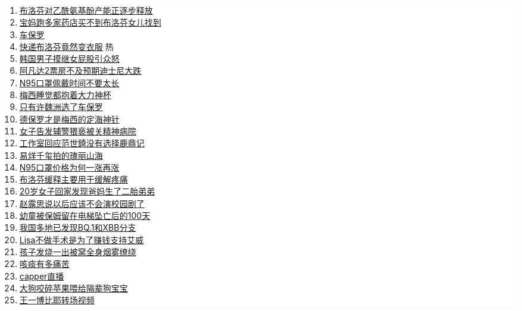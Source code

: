 1. [布洛芬对乙酰氨基酚产能正逐步释放](https://s.weibo.com//weibo?q=%23%E5%B8%83%E6%B4%9B%E8%8A%AC%E5%AF%B9%E4%B9%99%E9%85%B0%E6%B0%A8%E5%9F%BA%E9%85%9A%E4%BA%A7%E8%83%BD%E6%AD%A3%E9%80%90%E6%AD%A5%E9%87%8A%E6%94%BE%23&t=31&band_rank=10&Refer=top)
1. [宝妈跑多家药店买不到布洛芬女儿找到](https://s.weibo.com//weibo?q=%23%E5%AE%9D%E5%A6%88%E8%B7%91%E5%A4%9A%E5%AE%B6%E8%8D%AF%E5%BA%97%E4%B9%B0%E4%B8%8D%E5%88%B0%E5%B8%83%E6%B4%9B%E8%8A%AC%E5%A5%B3%E5%84%BF%E6%89%BE%E5%88%B0%23&t=31&band_rank=11&Refer=top)
1. [车保罗](https://s.weibo.com//weibo?q=%23%E8%BD%A6%E4%BF%9D%E7%BD%97%23&t=31&band_rank=12&Refer=top)
1. [快递布洛芬竟然变衣服](https://s.weibo.com//weibo?q=%23%E5%BF%AB%E9%80%92%E5%B8%83%E6%B4%9B%E8%8A%AC%E7%AB%9F%E7%84%B6%E5%8F%98%E8%A1%A3%E6%9C%8D%23&t=31&band_rank=13&Refer=top)
   热
1. [韩国男子摸继女屁股引众怒](https://s.weibo.com//weibo?q=%23%E9%9F%A9%E5%9B%BD%E7%94%B7%E5%AD%90%E6%91%B8%E7%BB%A7%E5%A5%B3%E5%B1%81%E8%82%A1%E5%BC%95%E4%BC%97%E6%80%92%23&t=31&band_rank=15&Refer=top)
1. [阿凡达2票房不及预期迪士尼大跌](https://s.weibo.com//weibo?q=%23%E9%98%BF%E5%87%A1%E8%BE%BE2%E7%A5%A8%E6%88%BF%E4%B8%8D%E5%8F%8A%E9%A2%84%E6%9C%9F%E8%BF%AA%E5%A3%AB%E5%B0%BC%E5%A4%A7%E8%B7%8C%23&t=31&band_rank=16&Refer=top)
1. [N95口罩佩戴时间不要太长](https://s.weibo.com//weibo?q=%23N95%E5%8F%A3%E7%BD%A9%E4%BD%A9%E6%88%B4%E6%97%B6%E9%97%B4%E4%B8%8D%E8%A6%81%E5%A4%AA%E9%95%BF%23&t=31&band_rank=17&Refer=top)
1. [梅西睡觉都抱着大力神杯](https://s.weibo.com//weibo?q=%23%E6%A2%85%E8%A5%BF%E7%9D%A1%E8%A7%89%E9%83%BD%E6%8A%B1%E7%9D%80%E5%A4%A7%E5%8A%9B%E7%A5%9E%E6%9D%AF%23&t=31&band_rank=20&Refer=top)
1. [只有许魏洲选了车保罗](https://s.weibo.com//weibo?q=%23%E5%8F%AA%E6%9C%89%E8%AE%B8%E9%AD%8F%E6%B4%B2%E9%80%89%E4%BA%86%E8%BD%A6%E4%BF%9D%E7%BD%97%23&t=31&band_rank=23&Refer=top)
1. [德保罗才是梅西的定海神针](https://s.weibo.com//weibo?q=%23%E5%BE%B7%E4%BF%9D%E7%BD%97%E6%89%8D%E6%98%AF%E6%A2%85%E8%A5%BF%E7%9A%84%E5%AE%9A%E6%B5%B7%E7%A5%9E%E9%92%88%23&t=31&band_rank=24&Refer=top)
1. [女子告发辅警猥亵被关精神病院](https://s.weibo.com//weibo?q=%23%E5%A5%B3%E5%AD%90%E5%91%8A%E5%8F%91%E8%BE%85%E8%AD%A6%E7%8C%A5%E4%BA%B5%E8%A2%AB%E5%85%B3%E7%B2%BE%E7%A5%9E%E7%97%85%E9%99%A2%23&t=31&band_rank=25&Refer=top)
1. [工作室回应范世錡没有选择鹿鼎记](https://s.weibo.com//weibo?q=%23%E5%B7%A5%E4%BD%9C%E5%AE%A4%E5%9B%9E%E5%BA%94%E8%8C%83%E4%B8%96%E9%8C%A1%E6%B2%A1%E6%9C%89%E9%80%89%E6%8B%A9%E9%B9%BF%E9%BC%8E%E8%AE%B0%23&t=31&band_rank=26&Refer=top)
1. [易烊千玺拍的瑰丽山海](https://s.weibo.com//weibo?q=%23%E6%98%93%E7%83%8A%E5%8D%83%E7%8E%BA%E6%8B%8D%E7%9A%84%E7%91%B0%E4%B8%BD%E5%B1%B1%E6%B5%B7%23&t=31&band_rank=28&Refer=top)
1. [N95口罩价格为何一涨再涨](https://s.weibo.com//weibo?q=%23N95%E5%8F%A3%E7%BD%A9%E4%BB%B7%E6%A0%BC%E4%B8%BA%E4%BD%95%E4%B8%80%E6%B6%A8%E5%86%8D%E6%B6%A8%23&t=31&band_rank=29&Refer=top)
1. [布洛芬缓释主要用于缓解疼痛](https://s.weibo.com//weibo?q=%23%E5%B8%83%E6%B4%9B%E8%8A%AC%E7%BC%93%E9%87%8A%E4%B8%BB%E8%A6%81%E7%94%A8%E4%BA%8E%E7%BC%93%E8%A7%A3%E7%96%BC%E7%97%9B%23&t=31&band_rank=30&Refer=top)
1. [20岁女子回家发现爸妈生了二胎弟弟](https://s.weibo.com//weibo?q=%2320%E5%B2%81%E5%A5%B3%E5%AD%90%E5%9B%9E%E5%AE%B6%E5%8F%91%E7%8E%B0%E7%88%B8%E5%A6%88%E7%94%9F%E4%BA%86%E4%BA%8C%E8%83%8E%E5%BC%9F%E5%BC%9F%23&t=31&band_rank=31&Refer=top)
1. [赵露思说以后应该不会演校园剧了](https://s.weibo.com//weibo?q=%23%E8%B5%B5%E9%9C%B2%E6%80%9D%E8%AF%B4%E4%BB%A5%E5%90%8E%E5%BA%94%E8%AF%A5%E4%B8%8D%E4%BC%9A%E6%BC%94%E6%A0%A1%E5%9B%AD%E5%89%A7%E4%BA%86%23&t=31&band_rank=32&Refer=top)
1. [幼童被保姆留在电梯坠亡后的100天](https://s.weibo.com//weibo?q=%23%E5%B9%BC%E7%AB%A5%E8%A2%AB%E4%BF%9D%E5%A7%86%E7%95%99%E5%9C%A8%E7%94%B5%E6%A2%AF%E5%9D%A0%E4%BA%A1%E5%90%8E%E7%9A%84100%E5%A4%A9%23&t=31&band_rank=33&Refer=top)
1. [我国多地已发现BQ.1和XBB分支](https://s.weibo.com//weibo?q=%23%E6%88%91%E5%9B%BD%E5%A4%9A%E5%9C%B0%E5%B7%B2%E5%8F%91%E7%8E%B0BQ.1%E5%92%8CXBB%E5%88%86%E6%94%AF%23&t=31&band_rank=34&Refer=top)
1. [Lisa不做手术是为了赚钱支持艾威](https://s.weibo.com//weibo?q=%23Lisa%E4%B8%8D%E5%81%9A%E6%89%8B%E6%9C%AF%E6%98%AF%E4%B8%BA%E4%BA%86%E8%B5%9A%E9%92%B1%E6%94%AF%E6%8C%81%E8%89%BE%E5%A8%81%23&t=31&band_rank=35&Refer=top)
1. [孩子发烧一出被窝全身烟雾缭绕](https://s.weibo.com//weibo?q=%23%E5%AD%A9%E5%AD%90%E5%8F%91%E7%83%A7%E4%B8%80%E5%87%BA%E8%A2%AB%E7%AA%9D%E5%85%A8%E8%BA%AB%E7%83%9F%E9%9B%BE%E7%BC%AD%E7%BB%95%23&t=31&band_rank=36&Refer=top)
1. [咳痰有多痛苦](https://s.weibo.com//weibo?q=%23%E5%92%B3%E7%97%B0%E6%9C%89%E5%A4%9A%E7%97%9B%E8%8B%A6%23&t=31&band_rank=37&Refer=top)
1. [capper直播](https://s.weibo.com//weibo?q=capper%E7%9B%B4%E6%92%AD&t=31&band_rank=38&Refer=top)
1. [大狗咬碎苹果喂给隔辈狗宝宝](https://s.weibo.com//weibo?q=%23%E5%A4%A7%E7%8B%97%E5%92%AC%E7%A2%8E%E8%8B%B9%E6%9E%9C%E5%96%82%E7%BB%99%E9%9A%94%E8%BE%88%E7%8B%97%E5%AE%9D%E5%AE%9D%23&t=31&band_rank=40&Refer=top)
1. [王一博比耶转场视频](https://s.weibo.com//weibo?q=%23%E7%8E%8B%E4%B8%80%E5%8D%9A%E6%AF%94%E8%80%B6%E8%BD%AC%E5%9C%BA%E8%A7%86%E9%A2%91%23&t=31&band_rank=41&Refer=top)